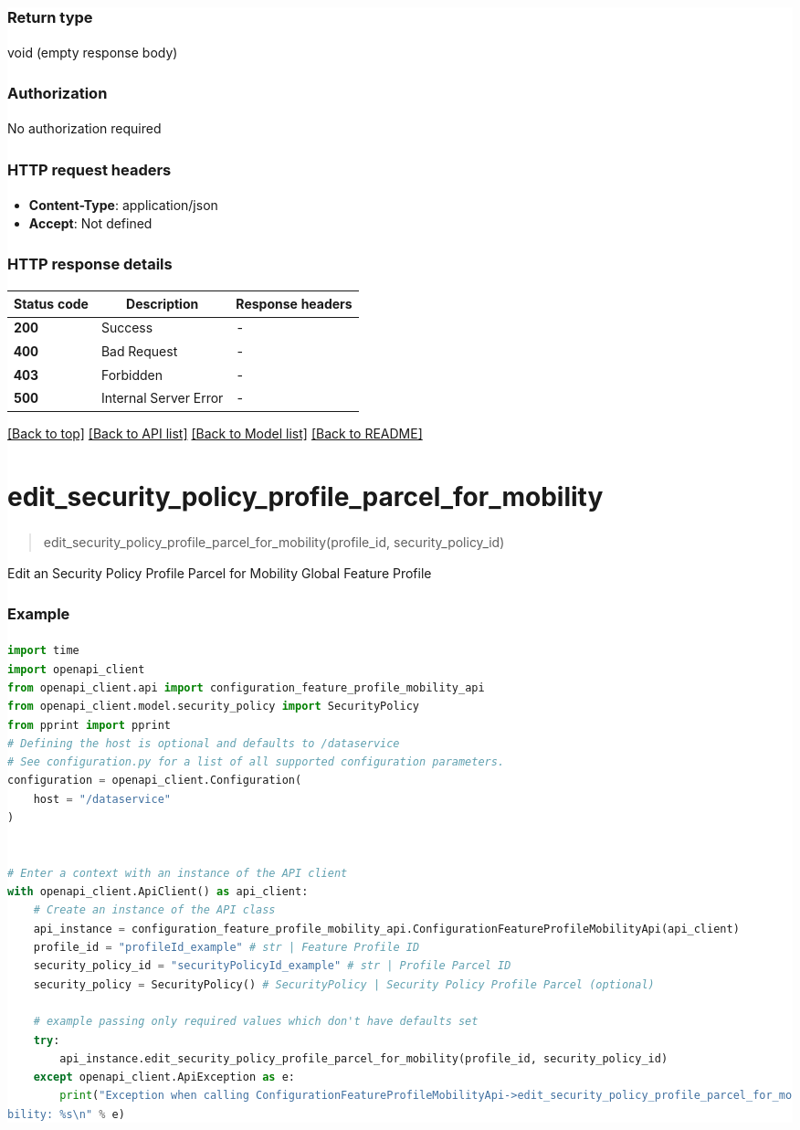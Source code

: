 ### Return type

void (empty response body)

### Authorization

No authorization required

### HTTP request headers

 - **Content-Type**: application/json
 - **Accept**: Not defined


### HTTP response details

| Status code | Description | Response headers |
|-------------|-------------|------------------|
**200** | Success |  -  |
**400** | Bad Request |  -  |
**403** | Forbidden |  -  |
**500** | Internal Server Error |  -  |

[[Back to top]](#) [[Back to API list]](../README.md#documentation-for-api-endpoints) [[Back to Model list]](../README.md#documentation-for-models) [[Back to README]](../README.md)

# **edit_security_policy_profile_parcel_for_mobility**
> edit_security_policy_profile_parcel_for_mobility(profile_id, security_policy_id)



Edit an Security Policy Profile Parcel for Mobility Global Feature Profile

### Example


```python
import time
import openapi_client
from openapi_client.api import configuration_feature_profile_mobility_api
from openapi_client.model.security_policy import SecurityPolicy
from pprint import pprint
# Defining the host is optional and defaults to /dataservice
# See configuration.py for a list of all supported configuration parameters.
configuration = openapi_client.Configuration(
    host = "/dataservice"
)


# Enter a context with an instance of the API client
with openapi_client.ApiClient() as api_client:
    # Create an instance of the API class
    api_instance = configuration_feature_profile_mobility_api.ConfigurationFeatureProfileMobilityApi(api_client)
    profile_id = "profileId_example" # str | Feature Profile ID
    security_policy_id = "securityPolicyId_example" # str | Profile Parcel ID
    security_policy = SecurityPolicy() # SecurityPolicy | Security Policy Profile Parcel (optional)

    # example passing only required values which don't have defaults set
    try:
        api_instance.edit_security_policy_profile_parcel_for_mobility(profile_id, security_policy_id)
    except openapi_client.ApiException as e:
        print("Exception when calling ConfigurationFeatureProfileMobilityApi->edit_security_policy_profile_parcel_for_mobility: %s\n" % e)

```